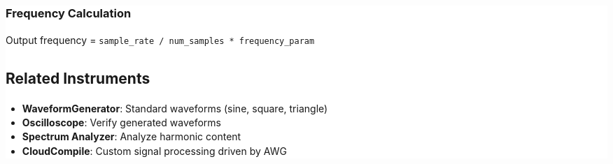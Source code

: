 ### Frequency Calculation
Output frequency = `sample_rate / num_samples * frequency_param`

## Related Instruments
- **WaveformGenerator**: Standard waveforms (sine, square, triangle)
- **Oscilloscope**: Verify generated waveforms
- **Spectrum Analyzer**: Analyze harmonic content
- **CloudCompile**: Custom signal processing driven by AWG
